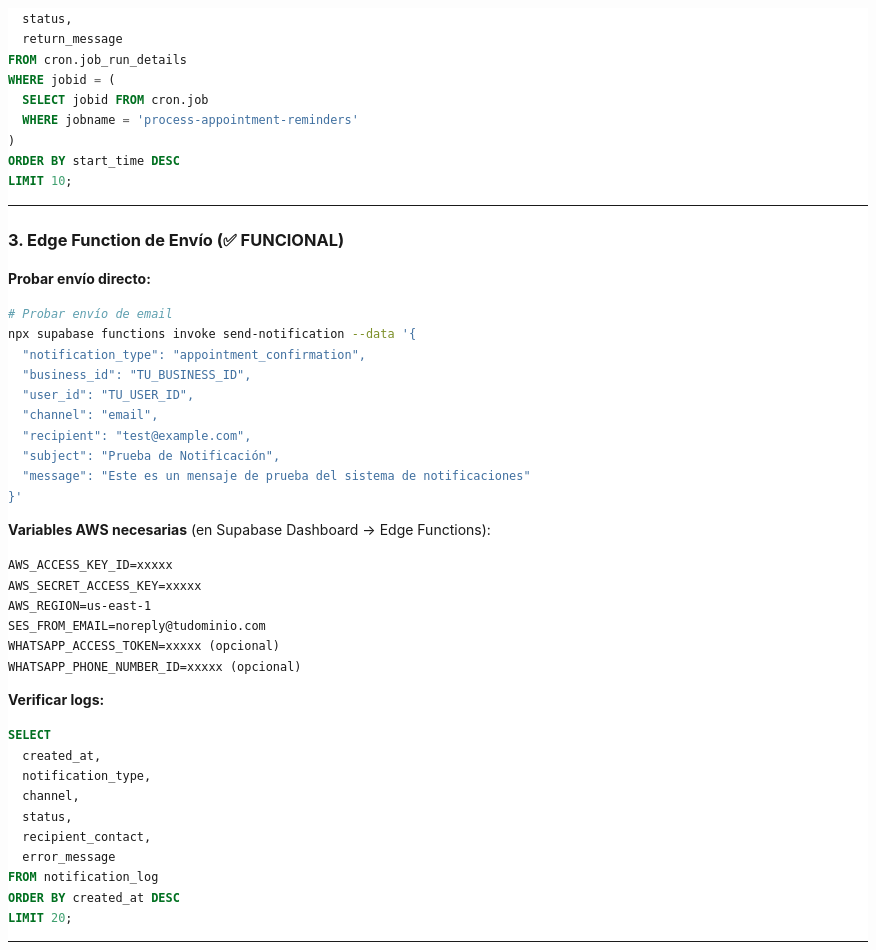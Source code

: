 ```sql
  status,
  return_message
FROM cron.job_run_details 
WHERE jobid = (
  SELECT jobid FROM cron.job 
  WHERE jobname = 'process-appointment-reminders'
)
ORDER BY start_time DESC 
LIMIT 10;
```

---

### 3. Edge Function de Envío (✅ FUNCIONAL)

**Probar envío directo:**
```bash
# Probar envío de email
npx supabase functions invoke send-notification --data '{
  "notification_type": "appointment_confirmation",
  "business_id": "TU_BUSINESS_ID",
  "user_id": "TU_USER_ID",
  "channel": "email",
  "recipient": "test@example.com",
  "subject": "Prueba de Notificación",
  "message": "Este es un mensaje de prueba del sistema de notificaciones"
}'
```

**Variables AWS necesarias** (en Supabase Dashboard → Edge Functions):
```
AWS_ACCESS_KEY_ID=xxxxx
AWS_SECRET_ACCESS_KEY=xxxxx
AWS_REGION=us-east-1
SES_FROM_EMAIL=noreply@tudominio.com
WHATSAPP_ACCESS_TOKEN=xxxxx (opcional)
WHATSAPP_PHONE_NUMBER_ID=xxxxx (opcional)
```

**Verificar logs:**
```sql
SELECT 
  created_at,
  notification_type,
  channel,
  status,
  recipient_contact,
  error_message
FROM notification_log
ORDER BY created_at DESC
LIMIT 20;
```

---